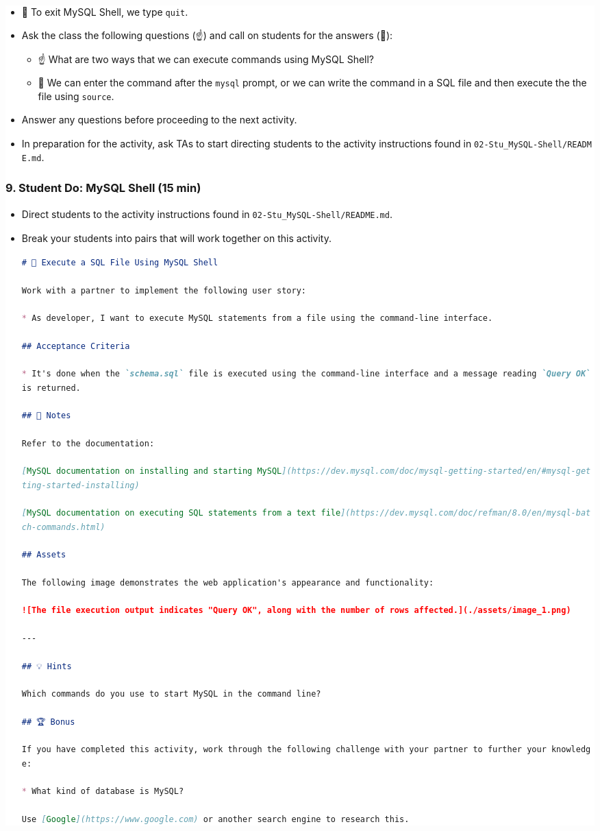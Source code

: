   * 🔑 To exit MySQL Shell, we type `quit`.

* Ask the class the following questions (☝️) and call on students for the answers (🙋):

  * ☝️ What are two ways that we can execute commands using MySQL Shell?

  * 🙋 We can enter the command after the `mysql` prompt, or we can write the command in a SQL file and then execute the the file using `source`.

* Answer any questions before proceeding to the next activity.

* In preparation for the activity, ask TAs to start directing students to the activity instructions found in `02-Stu_MySQL-Shell/README.md`.

### 9. Student Do: MySQL Shell (15 min)

* Direct students to the activity instructions found in `02-Stu_MySQL-Shell/README.md`.

* Break your students into pairs that will work together on this activity.

  ```md
  # 📖 Execute a SQL File Using MySQL Shell

  Work with a partner to implement the following user story:

  * As developer, I want to execute MySQL statements from a file using the command-line interface.

  ## Acceptance Criteria

  * It's done when the `schema.sql` file is executed using the command-line interface and a message reading `Query OK` is returned.

  ## 📝 Notes

  Refer to the documentation:

  [MySQL documentation on installing and starting MySQL](https://dev.mysql.com/doc/mysql-getting-started/en/#mysql-getting-started-installing)

  [MySQL documentation on executing SQL statements from a text file](https://dev.mysql.com/doc/refman/8.0/en/mysql-batch-commands.html)

  ## Assets

  The following image demonstrates the web application's appearance and functionality:

  ![The file execution output indicates "Query OK", along with the number of rows affected.](./assets/image_1.png)

  ---

  ## 💡 Hints

  Which commands do you use to start MySQL in the command line?

  ## 🏆 Bonus

  If you have completed this activity, work through the following challenge with your partner to further your knowledge:

  * What kind of database is MySQL?

  Use [Google](https://www.google.com) or another search engine to research this.
  ```
